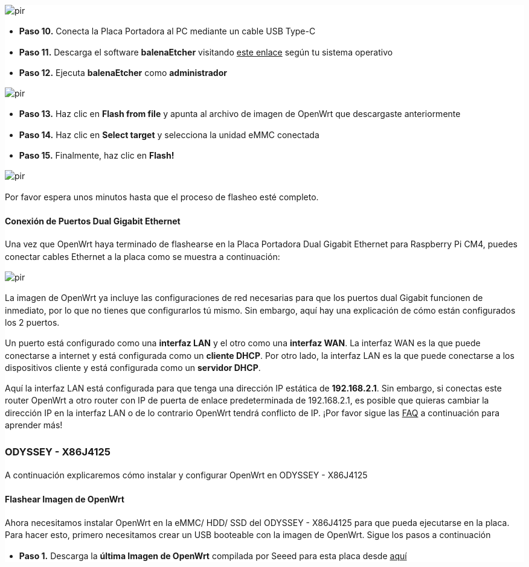 <p style={{textAlign: 'center'}}><img src="https://files.seeedstudio.com/wiki/OpenWrt/connection.png" alt="pir" width="600" height="auto"/></p>

- **Paso 10.** Conecta la Placa Portadora al PC mediante un cable USB Type-C

- **Paso 11.** Descarga el software **balenaEtcher** visitando [este enlace](https://www.balena.io/etcher) según tu sistema operativo

- **Paso 12.** Ejecuta **balenaEtcher** como **administrador**

<p style={{textAlign: 'center'}}><img src="https://files.seeedstudio.com/wiki/OpenWrt/balena-home.jpg" alt="pir" width="650" height="auto"/></p>

- **Paso 13.** Haz clic en **Flash from file** y apunta al archivo de imagen de OpenWrt que descargaste anteriormente

- **Paso 14.** Haz clic en **Select target** y selecciona la unidad eMMC conectada

- **Paso 15.** Finalmente, haz clic en **Flash!**

<p style={{textAlign: 'center'}}><img src="http://files.seeedstudio.com/wiki/OpenWrt/balena-finish.jpg" alt="pir" width="650" height="auto"/></p>

Por favor espera unos minutos hasta que el proceso de flasheo esté completo.

#### Conexión de Puertos Dual Gigabit Ethernet

Una vez que OpenWrt haya terminado de flashearse en la Placa Portadora Dual Gigabit Ethernet para Raspberry Pi CM4, puedes conectar cables Ethernet a la placa como se muestra a continuación:

<p style={{textAlign: 'center'}}><img src="https://files.seeedstudio.com/wiki/OpenWrt/cm4-ports-2.png" alt="pir" width="600" height="auto"/></p>

La imagen de OpenWrt ya incluye las configuraciones de red necesarias para que los puertos dual Gigabit funcionen de inmediato, por lo que no tienes que configurarlos tú mismo. Sin embargo, aquí hay una explicación de cómo están configurados los 2 puertos.

Un puerto está configurado como una **interfaz LAN** y el otro como una **interfaz WAN**. La interfaz WAN es la que puede conectarse a internet y está configurada como un **cliente DHCP**. Por otro lado, la interfaz LAN es la que puede conectarse a los dispositivos cliente y está configurada como un **servidor DHCP**.

Aquí la interfaz LAN está configurada para que tenga una dirección IP estática de **192.168.2.1**. Sin embargo, si conectas este router OpenWrt a otro router con IP de puerta de enlace predeterminada de 192.168.2.1, es posible que quieras cambiar la dirección IP en la interfaz LAN o de lo contrario OpenWrt tendrá conflicto de IP. ¡Por favor sigue las [FAQ](https://wiki.seeedstudio.com/es/OpenWrt-Getting-Started/#q1-what-if-i-connect-the-openwrt-router-to-my-exisiting-router-which-has-a-default-gateway-ip-of-19216821) a continuación para aprender más!

### ODYSSEY - X86J4125

A continuación explicaremos cómo instalar y configurar OpenWrt en ODYSSEY - X86J4125

#### Flashear Imagen de OpenWrt

Ahora necesitamos instalar OpenWrt en la eMMC/ HDD/ SSD del ODYSSEY - X86J4125 para que pueda ejecutarse en la placa. Para hacer esto, primero necesitamos crear un USB booteable con la imagen de OpenWrt. Sigue los pasos a continuación

- **Paso 1.** Descarga la **última Imagen de OpenWrt** compilada por Seeed para esta placa desde [aquí](https://1drv.ms/u/s!AqG2uRmVUhlSh0NHMLMmQKLyASvi?e=mup3cd)
